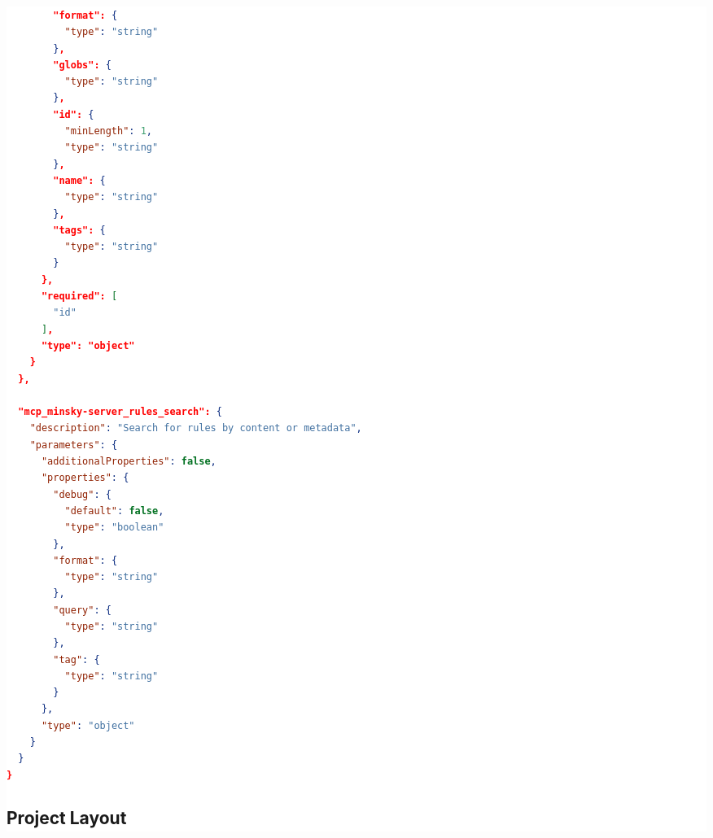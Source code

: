 ```json
        "format": {
          "type": "string"
        },
        "globs": {
          "type": "string"
        },
        "id": {
          "minLength": 1,
          "type": "string"
        },
        "name": {
          "type": "string"
        },
        "tags": {
          "type": "string"
        }
      },
      "required": [
        "id"
      ],
      "type": "object"
    }
  },

  "mcp_minsky-server_rules_search": {
    "description": "Search for rules by content or metadata",
    "parameters": {
      "additionalProperties": false,
      "properties": {
        "debug": {
          "default": false,
          "type": "boolean"
        },
        "format": {
          "type": "string"
        },
        "query": {
          "type": "string"
        },
        "tag": {
          "type": "string"
        }
      },
      "type": "object"
    }
  }
}
```

## Project Layout
